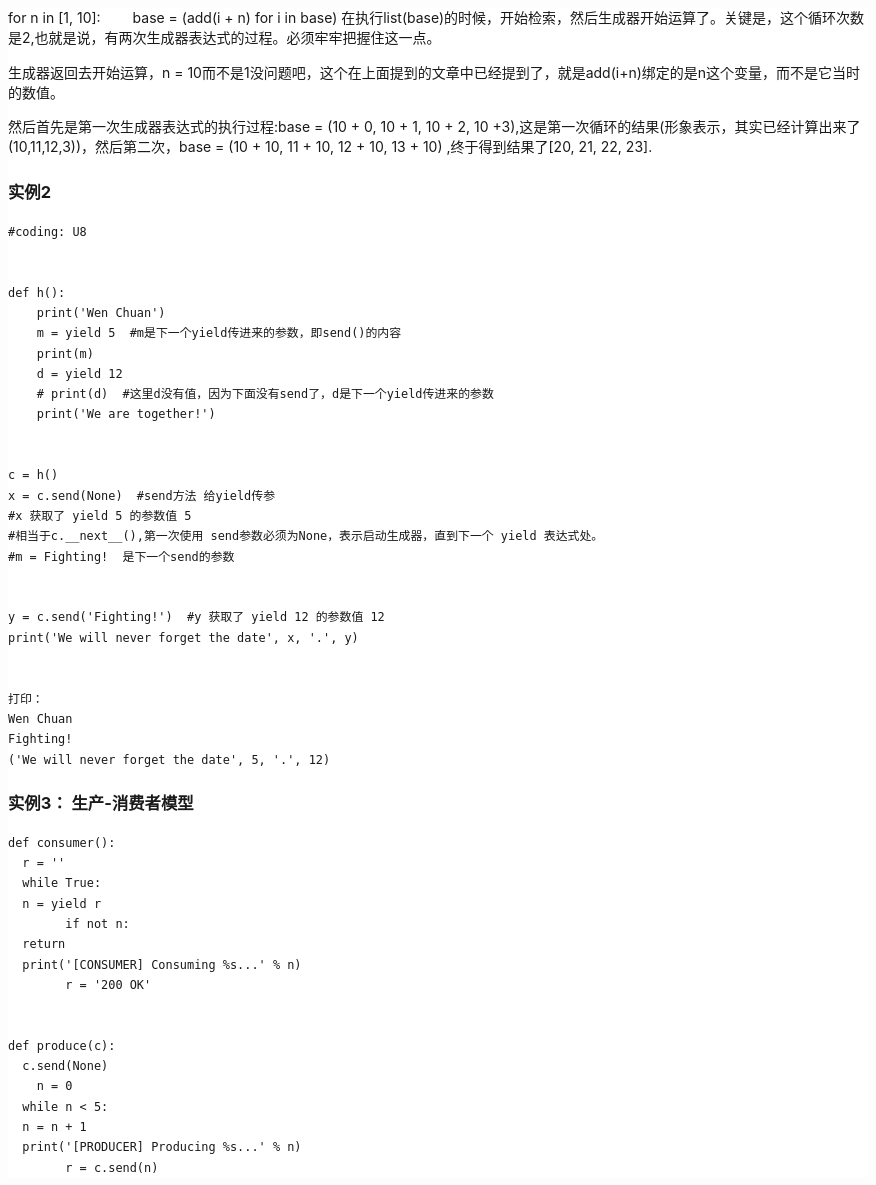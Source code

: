 
for n in [1, 10]:
　　base = (add(i + n) for i in base)
在执行list(base)的时候，开始检索，然后生成器开始运算了。关键是，这个循环次数是2,也就是说，有两次生成器表达式的过程。必须牢牢把握住这一点。


生成器返回去开始运算，n = 10而不是1没问题吧，这个在上面提到的文章中已经提到了，就是add(i+n)绑定的是n这个变量，而不是它当时的数值。


然后首先是第一次生成器表达式的执行过程:base = (10 + 0, 10 + 1, 10 + 2, 10 +3),这是第一次循环的结果(形象表示，其实已经计算出来了(10,11,12,3))，然后第二次，base = (10 + 10, 11 + 10, 12 + 10, 13 + 10) ,终于得到结果了[20, 21, 22, 23].




### 实例2

```
#coding: U8


def h():
    print('Wen Chuan')
    m = yield 5  #m是下一个yield传进来的参数，即send()的内容
    print(m)
    d = yield 12
    # print(d)  #这里d没有值，因为下面没有send了，d是下一个yield传进来的参数
    print('We are together!')


c = h()
x = c.send(None)  #send方法 给yield传参
#x 获取了 yield 5 的参数值 5
#相当于c.__next__(),第一次使用 send参数必须为None，表示启动生成器，直到下一个 yield 表达式处。
#m = Fighting!  是下一个send的参数


y = c.send('Fighting!')  #y 获取了 yield 12 的参数值 12
print('We will never forget the date', x, '.', y)


打印：
Wen Chuan
Fighting!
('We will never forget the date', 5, '.', 12)
```


### 实例3： 生产-消费者模型


```
def consumer():
  r = ''
  while True:
  n = yield r
        if not n:
  return
  print('[CONSUMER] Consuming %s...' % n)
        r = '200 OK'


def produce(c):
  c.send(None)
    n = 0
  while n < 5:
  n = n + 1
  print('[PRODUCER] Producing %s...' % n)
        r = c.send(n)
```